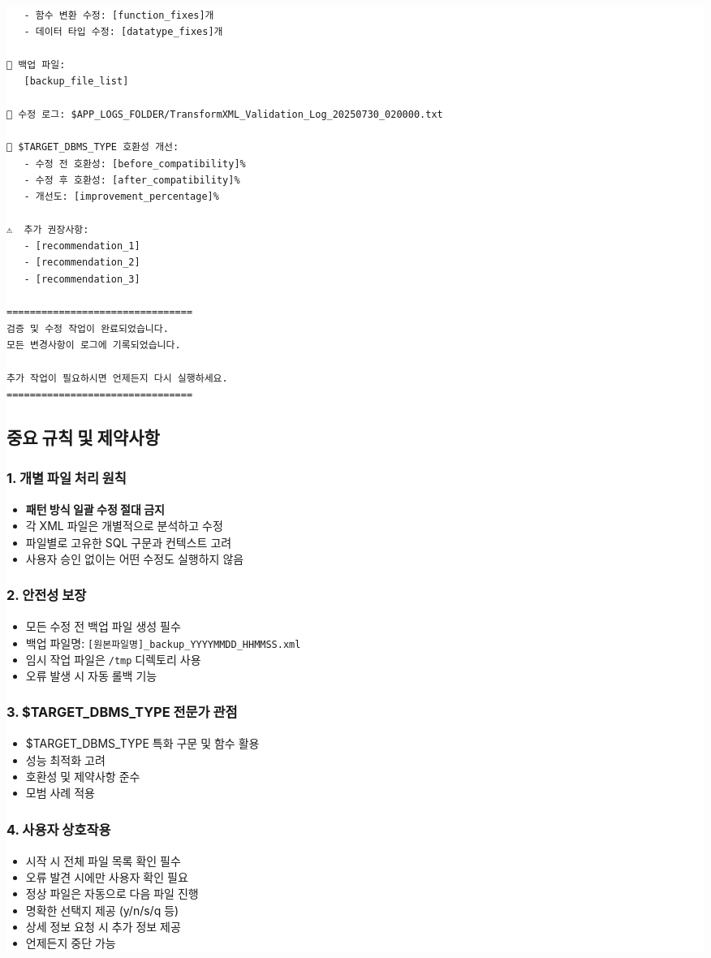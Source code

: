 ```
   - 함수 변환 수정: [function_fixes]개
   - 데이터 타입 수정: [datatype_fixes]개

💾 백업 파일:
   [backup_file_list]

📁 수정 로그: $APP_LOGS_FOLDER/TransformXML_Validation_Log_20250730_020000.txt

🎯 $TARGET_DBMS_TYPE 호환성 개선:
   - 수정 전 호환성: [before_compatibility]%
   - 수정 후 호환성: [after_compatibility]%
   - 개선도: [improvement_percentage]%

⚠️  추가 권장사항:
   - [recommendation_1]
   - [recommendation_2]
   - [recommendation_3]

================================
검증 및 수정 작업이 완료되었습니다.
모든 변경사항이 로그에 기록되었습니다.

추가 작업이 필요하시면 언제든지 다시 실행하세요.
================================
```

## 중요 규칙 및 제약사항

### 1. 개별 파일 처리 원칙
- **패턴 방식 일괄 수정 절대 금지**
- 각 XML 파일은 개별적으로 분석하고 수정
- 파일별로 고유한 SQL 구문과 컨텍스트 고려
- 사용자 승인 없이는 어떤 수정도 실행하지 않음

### 2. 안전성 보장
- 모든 수정 전 백업 파일 생성 필수
- 백업 파일명: `[원본파일명]_backup_YYYYMMDD_HHMMSS.xml`
- 임시 작업 파일은 `/tmp` 디렉토리 사용
- 오류 발생 시 자동 롤백 기능

### 3. $TARGET_DBMS_TYPE 전문가 관점
- $TARGET_DBMS_TYPE 특화 구문 및 함수 활용
- 성능 최적화 고려
- 호환성 및 제약사항 준수
- 모범 사례 적용

### 4. 사용자 상호작용
- 시작 시 전체 파일 목록 확인 필수
- 오류 발견 시에만 사용자 확인 필요
- 정상 파일은 자동으로 다음 파일 진행
- 명확한 선택지 제공 (y/n/s/q 등)
- 상세 정보 요청 시 추가 정보 제공
- 언제든지 중단 가능
